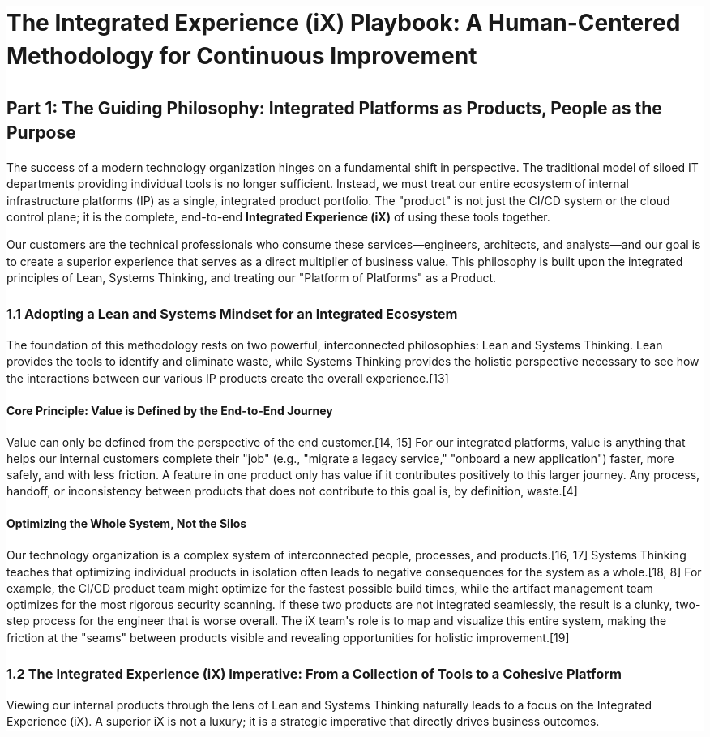 

# **The Integrated Experience (iX) Playbook: A Human-Centered Methodology for Continuous Improvement**

## **Part 1: The Guiding Philosophy: Integrated Platforms as Products, People as the Purpose**

The success of a modern technology organization hinges on a fundamental shift in perspective. The traditional model of siloed IT departments providing individual tools is no longer sufficient. Instead, we must treat our entire ecosystem of internal infrastructure platforms (IP) as a single, integrated product portfolio. The "product" is not just the CI/CD system or the cloud control plane; it is the complete, end-to-end **Integrated Experience (iX)** of using these tools together.

Our customers are the technical professionals who consume these services—engineers, architects, and analysts—and our goal is to create a superior experience that serves as a direct multiplier of business value. This philosophy is built upon the integrated principles of Lean, Systems Thinking, and treating our "Platform of Platforms" as a Product.

### **1.1 Adopting a Lean and Systems Mindset for an Integrated Ecosystem**

The foundation of this methodology rests on two powerful, interconnected philosophies: Lean and Systems Thinking. Lean provides the tools to identify and eliminate waste, while Systems Thinking provides the holistic perspective necessary to see how the interactions between our various IP products create the overall experience.\[13\]

#### **Core Principle: Value is Defined by the End-to-End Journey**

Value can only be defined from the perspective of the end customer.\[14, 15\] For our integrated platforms, value is anything that helps our internal customers complete their "job" (e.g., "migrate a legacy service," "onboard a new application") faster, more safely, and with less friction. A feature in one product only has value if it contributes positively to this larger journey. Any process, handoff, or inconsistency between products that does not contribute to this goal is, by definition, waste.\[4\]

#### **Optimizing the Whole System, Not the Silos**

Our technology organization is a complex system of interconnected people, processes, and products.\[16, 17\] Systems Thinking teaches that optimizing individual products in isolation often leads to negative consequences for the system as a whole.\[18, 8\] For example, the CI/CD product team might optimize for the fastest possible build times, while the artifact management team optimizes for the most rigorous security scanning. If these two products are not integrated seamlessly, the result is a clunky, two-step process for the engineer that is worse overall. The iX team's role is to map and visualize this entire system, making the friction at the "seams" between products visible and revealing opportunities for holistic improvement.\[19\]

### **1.2 The Integrated Experience (iX) Imperative: From a Collection of Tools to a Cohesive Platform**

Viewing our internal products through the lens of Lean and Systems Thinking naturally leads to a focus on the Integrated Experience (iX). A superior iX is not a luxury; it is a strategic imperative that directly drives business outcomes.
